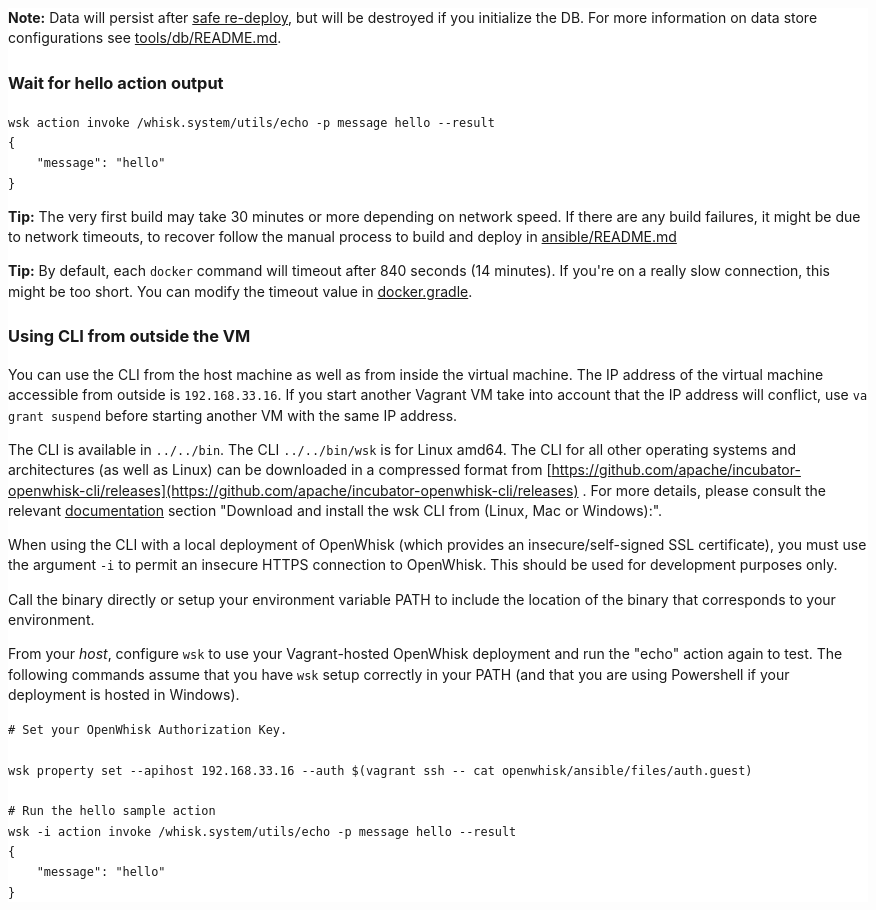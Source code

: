 **Note:**
Data will persist after [safe re-deploy](#safe-re-deploy-after-vm-restart),
but will be destroyed if you
initialize the DB. For more information on data store configurations see
[tools/db/README.md](../db/README.md).


### Wait for hello action output
```
wsk action invoke /whisk.system/utils/echo -p message hello --result
{
    "message": "hello"
}
```
**Tip:**
The very first build may take 30 minutes or more depending on network speed. If
there are any build failures, it might be due to network timeouts, to recover
follow the manual process to build and deploy in
[ansible/README.md](../../ansible/README.md)

**Tip:**
By default, each `docker` command will timeout after 840 seconds (14 minutes).
If you're on a really slow connection, this might be too short. You can modify
the timeout value in [docker.gradle](../../gradle/docker.gradle#L22).


### Using CLI from outside the VM
You can use the CLI from the host machine as well as from inside the virtual
machine. The IP address of the virtual machine accessible from outside is
`192.168.33.16`. If you start another Vagrant VM take into account that the IP
address will conflict, use `vagrant suspend` before starting another VM with the
same IP address.

The CLI is available in `../../bin`.
The CLI `../../bin/wsk` is for Linux amd64.
The CLI for all other operating systems and architectures (as well as Linux) can be
downloaded in a compressed format from [https://github.com/apache/incubator-openwhisk-cli/releases](https://github.com/apache/incubator-openwhisk-cli/releases) .
For more details, please consult the relevant [documentation](https://openwhisk.apache.org/documentation.html) section "Download and
install the wsk CLI from (Linux, Mac or Windows):".

When using the CLI with a local deployment of OpenWhisk (which provides an
insecure/self-signed SSL certificate), you must use the argument `-i` to permit
an insecure HTTPS connection to OpenWhisk. This should be used for development
purposes only.

Call the binary directly or setup your environment variable PATH to include the
location of the binary that corresponds to your environment.

From your _host_, configure `wsk` to use your Vagrant-hosted OpenWhisk
deployment and run the "echo" action again to test. The following commands
assume that you have `wsk` setup correctly in your PATH (and that you are using
Powershell if your deployment is hosted in Windows).
```
# Set your OpenWhisk Authorization Key.

wsk property set --apihost 192.168.33.16 --auth $(vagrant ssh -- cat openwhisk/ansible/files/auth.guest)

# Run the hello sample action
wsk -i action invoke /whisk.system/utils/echo -p message hello --result
{
    "message": "hello"
}
```
